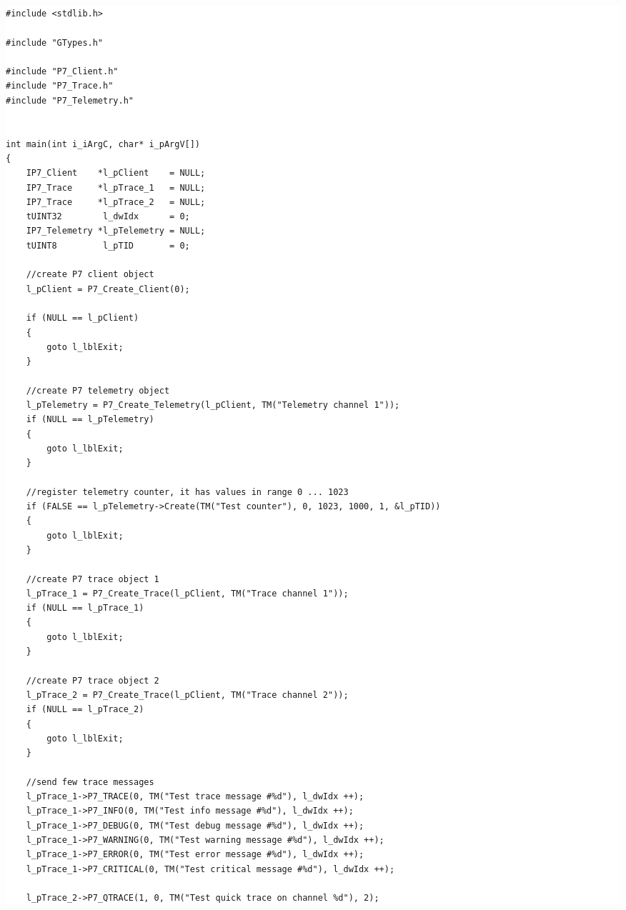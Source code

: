 ```
#include <stdlib.h>

#include "GTypes.h"

#include "P7_Client.h"
#include "P7_Trace.h"
#include "P7_Telemetry.h"


int main(int i_iArgC, char* i_pArgV[])
{
    IP7_Client    *l_pClient    = NULL;
    IP7_Trace     *l_pTrace_1   = NULL;
    IP7_Trace     *l_pTrace_2   = NULL;
    tUINT32        l_dwIdx      = 0;
    IP7_Telemetry *l_pTelemetry = NULL;
    tUINT8         l_pTID       = 0;

    //create P7 client object
    l_pClient = P7_Create_Client(0);

    if (NULL == l_pClient)
    {
        goto l_lblExit;
    }

    //create P7 telemetry object
    l_pTelemetry = P7_Create_Telemetry(l_pClient, TM("Telemetry channel 1"));
    if (NULL == l_pTelemetry)
    {
        goto l_lblExit;
    }

    //register telemetry counter, it has values in range 0 ... 1023
    if (FALSE == l_pTelemetry->Create(TM("Test counter"), 0, 1023, 1000, 1, &l_pTID))
    {
        goto l_lblExit;
    }

    //create P7 trace object 1
    l_pTrace_1 = P7_Create_Trace(l_pClient, TM("Trace channel 1"));
    if (NULL == l_pTrace_1)
    {
        goto l_lblExit;
    }

    //create P7 trace object 2
    l_pTrace_2 = P7_Create_Trace(l_pClient, TM("Trace channel 2"));
    if (NULL == l_pTrace_2)
    {
        goto l_lblExit;
    }

    //send few trace messages
    l_pTrace_1->P7_TRACE(0, TM("Test trace message #%d"), l_dwIdx ++);
    l_pTrace_1->P7_INFO(0, TM("Test info message #%d"), l_dwIdx ++);
    l_pTrace_1->P7_DEBUG(0, TM("Test debug message #%d"), l_dwIdx ++);
    l_pTrace_1->P7_WARNING(0, TM("Test warning message #%d"), l_dwIdx ++);
    l_pTrace_1->P7_ERROR(0, TM("Test error message #%d"), l_dwIdx ++);
    l_pTrace_1->P7_CRITICAL(0, TM("Test critical message #%d"), l_dwIdx ++);
    
    l_pTrace_2->P7_QTRACE(1, 0, TM("Test quick trace on channel %d"), 2);

```